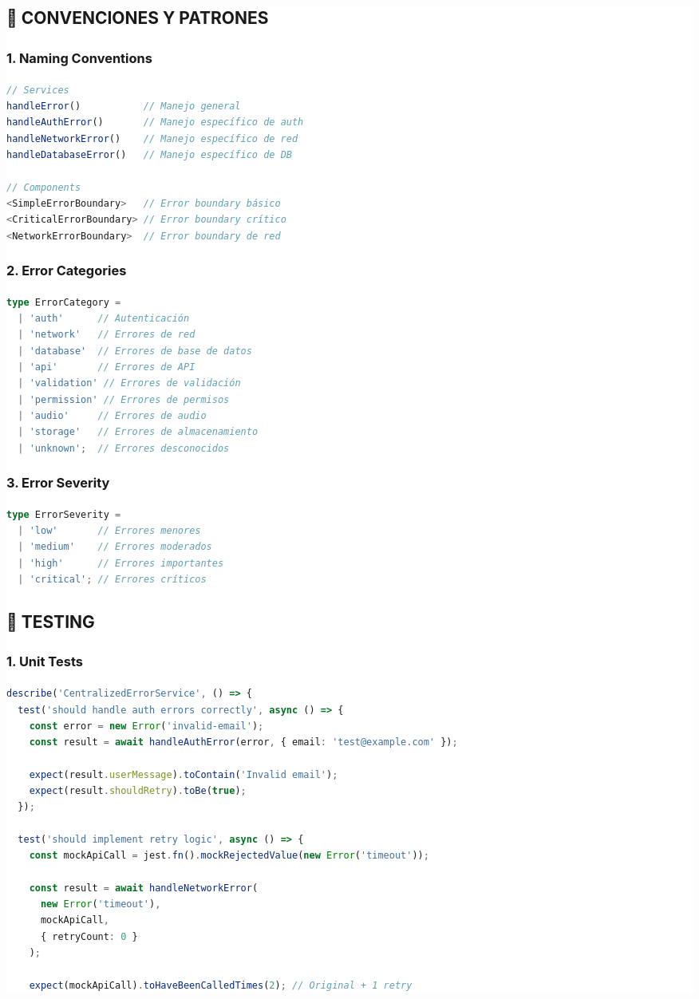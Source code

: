 ## 📝 CONVENCIONES Y PATRONES

### 1. **Naming Conventions**
```typescript
// Services
handleError()           // Manejo general
handleAuthError()       // Manejo específico de auth
handleNetworkError()    // Manejo específico de red
handleDatabaseError()   // Manejo específico de DB

// Components
<SimpleErrorBoundary>   // Error boundary básico
<CriticalErrorBoundary> // Error boundary crítico
<NetworkErrorBoundary>  // Error boundary de red
```

### 2. **Error Categories**
```typescript
type ErrorCategory = 
  | 'auth'      // Autenticación
  | 'network'   // Errores de red
  | 'database'  // Errores de base de datos
  | 'api'       // Errores de API
  | 'validation' // Errores de validación
  | 'permission' // Errores de permisos
  | 'audio'     // Errores de audio
  | 'storage'   // Errores de almacenamiento
  | 'unknown';  // Errores desconocidos
```

### 3. **Error Severity**
```typescript
type ErrorSeverity = 
  | 'low'       // Errores menores
  | 'medium'    // Errores moderados
  | 'high'      // Errores importantes
  | 'critical'; // Errores críticos
```

## 🧪 TESTING

### 1. **Unit Tests**
```typescript
describe('CentralizedErrorService', () => {
  test('should handle auth errors correctly', async () => {
    const error = new Error('invalid-email');
    const result = await handleAuthError(error, { email: 'test@example.com' });
    
    expect(result.userMessage).toContain('Invalid email');
    expect(result.shouldRetry).toBe(true);
  });
  
  test('should implement retry logic', async () => {
    const mockApiCall = jest.fn().mockRejectedValue(new Error('timeout'));
    
    const result = await handleNetworkError(
      new Error('timeout'),
      mockApiCall,
      { retryCount: 0 }
    );
    
    expect(mockApiCall).toHaveBeenCalledTimes(2); // Original + 1 retry
```